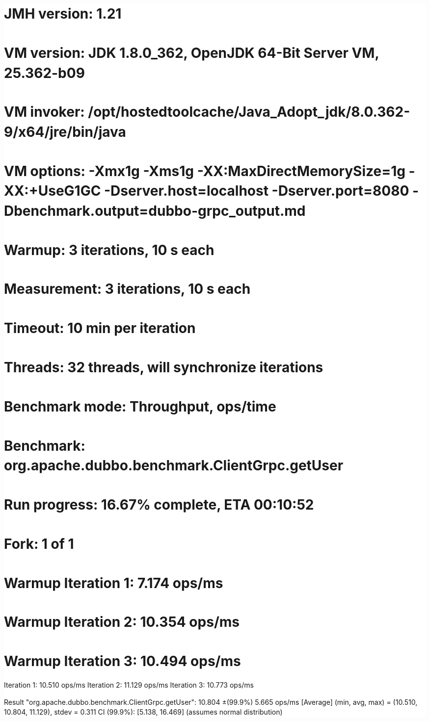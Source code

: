 
# JMH version: 1.21
# VM version: JDK 1.8.0_362, OpenJDK 64-Bit Server VM, 25.362-b09
# VM invoker: /opt/hostedtoolcache/Java_Adopt_jdk/8.0.362-9/x64/jre/bin/java
# VM options: -Xmx1g -Xms1g -XX:MaxDirectMemorySize=1g -XX:+UseG1GC -Dserver.host=localhost -Dserver.port=8080 -Dbenchmark.output=dubbo-grpc_output.md
# Warmup: 3 iterations, 10 s each
# Measurement: 3 iterations, 10 s each
# Timeout: 10 min per iteration
# Threads: 32 threads, will synchronize iterations
# Benchmark mode: Throughput, ops/time
# Benchmark: org.apache.dubbo.benchmark.ClientGrpc.getUser

# Run progress: 16.67% complete, ETA 00:10:52
# Fork: 1 of 1
# Warmup Iteration   1: 7.174 ops/ms
# Warmup Iteration   2: 10.354 ops/ms
# Warmup Iteration   3: 10.494 ops/ms
Iteration   1: 10.510 ops/ms
Iteration   2: 11.129 ops/ms
Iteration   3: 10.773 ops/ms


Result "org.apache.dubbo.benchmark.ClientGrpc.getUser":
  10.804 ±(99.9%) 5.665 ops/ms [Average]
  (min, avg, max) = (10.510, 10.804, 11.129), stdev = 0.311
  CI (99.9%): [5.138, 16.469] (assumes normal distribution)
